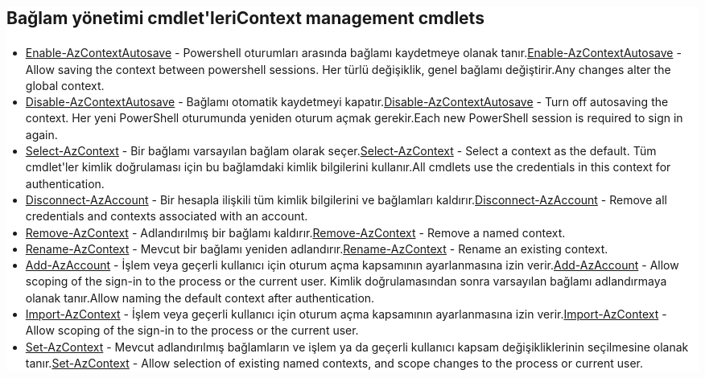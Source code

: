## <a name="context-management-cmdlets"></a><span data-ttu-id="0a15f-173">Bağlam yönetimi cmdlet'leri</span><span class="sxs-lookup"><span data-stu-id="0a15f-173">Context management cmdlets</span></span>

- <span data-ttu-id="0a15f-174">[Enable-AzContextAutosave][enable] - Powershell oturumları arasında bağlamı kaydetmeye olanak tanır.</span><span class="sxs-lookup"><span data-stu-id="0a15f-174">[Enable-AzContextAutosave][enable] - Allow saving the context between powershell sessions.</span></span>
  <span data-ttu-id="0a15f-175">Her türlü değişiklik, genel bağlamı değiştirir.</span><span class="sxs-lookup"><span data-stu-id="0a15f-175">Any changes alter the global context.</span></span>
- <span data-ttu-id="0a15f-176">[Disable-AzContextAutosave][disable] - Bağlamı otomatik kaydetmeyi kapatır.</span><span class="sxs-lookup"><span data-stu-id="0a15f-176">[Disable-AzContextAutosave][disable] - Turn off autosaving the context.</span></span> <span data-ttu-id="0a15f-177">Her yeni PowerShell oturumunda yeniden oturum açmak gerekir.</span><span class="sxs-lookup"><span data-stu-id="0a15f-177">Each new PowerShell session is required to sign in again.</span></span>
- <span data-ttu-id="0a15f-178">[Select-AzContext][select] - Bir bağlamı varsayılan bağlam olarak seçer.</span><span class="sxs-lookup"><span data-stu-id="0a15f-178">[Select-AzContext][select] - Select a context as the default.</span></span> <span data-ttu-id="0a15f-179">Tüm cmdlet'ler kimlik doğrulaması için bu bağlamdaki kimlik bilgilerini kullanır.</span><span class="sxs-lookup"><span data-stu-id="0a15f-179">All cmdlets use the credentials in this context for authentication.</span></span>
- <span data-ttu-id="0a15f-180">[Disconnect-AzAccount][remove-cred] - Bir hesapla ilişkili tüm kimlik bilgilerini ve bağlamları kaldırır.</span><span class="sxs-lookup"><span data-stu-id="0a15f-180">[Disconnect-AzAccount][remove-cred] - Remove all credentials and contexts associated with an account.</span></span>
- <span data-ttu-id="0a15f-181">[Remove-AzContext][remove-context] - Adlandırılmış bir bağlamı kaldırır.</span><span class="sxs-lookup"><span data-stu-id="0a15f-181">[Remove-AzContext][remove-context] - Remove a named context.</span></span>
- <span data-ttu-id="0a15f-182">[Rename-AzContext][rename] - Mevcut bir bağlamı yeniden adlandırır.</span><span class="sxs-lookup"><span data-stu-id="0a15f-182">[Rename-AzContext][rename] - Rename an existing context.</span></span>
- <span data-ttu-id="0a15f-183">[Add-AzAccount][login] - İşlem veya geçerli kullanıcı için oturum açma kapsamının ayarlanmasına izin verir.</span><span class="sxs-lookup"><span data-stu-id="0a15f-183">[Add-AzAccount][login] - Allow scoping of the sign-in to the process or the current user.</span></span>
  <span data-ttu-id="0a15f-184">Kimlik doğrulamasından sonra varsayılan bağlamı adlandırmaya olanak tanır.</span><span class="sxs-lookup"><span data-stu-id="0a15f-184">Allow naming the default context after authentication.</span></span>
- <span data-ttu-id="0a15f-185">[Import-AzContext][import] - İşlem veya geçerli kullanıcı için oturum açma kapsamının ayarlanmasına izin verir.</span><span class="sxs-lookup"><span data-stu-id="0a15f-185">[Import-AzContext][import] - Allow scoping of the sign-in to the process or the current user.</span></span>
- <span data-ttu-id="0a15f-186">[Set-AzContext][set-context] - Mevcut adlandırılmış bağlamların ve işlem ya da geçerli kullanıcı kapsam değişikliklerinin seçilmesine olanak tanır.</span><span class="sxs-lookup"><span data-stu-id="0a15f-186">[Set-AzContext][set-context] - Allow selection of existing named contexts, and scope changes to the process or current user.</span></span>


[enable]: /powershell/module/az.accounts/Enable-AzureRmContextAutosave
[disable]: /powershell/module/az.accounts/Disable-AzContextAutosave
[select]: /powershell/module/az.accounts/Select-AzContext
[remove-cred]: /powershell/module/az.accounts/Disconnect-AzAccount
[remove-context]: /powershell/module/az.accounts/Remove-AzContext
[rename]: /powershell/module/az.accounts/Rename-AzContext


[login]: /powershell/module/az.accounts/Connect-AzAccount
[import]:  /powershell/module/az.accounts/Import-AzContext
[set-context]: /powershell/module/az.accounts/Set-AzContext
